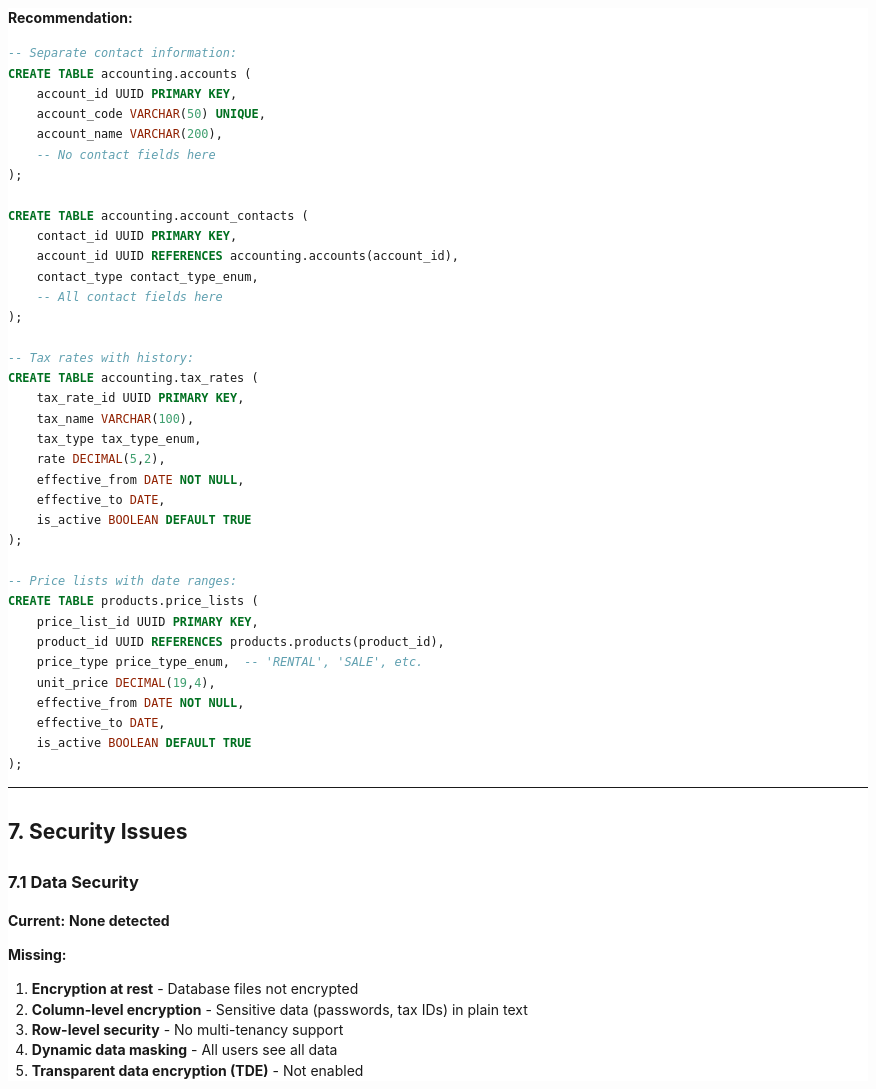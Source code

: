 **Recommendation:**
```sql
-- Separate contact information:
CREATE TABLE accounting.accounts (
    account_id UUID PRIMARY KEY,
    account_code VARCHAR(50) UNIQUE,
    account_name VARCHAR(200),
    -- No contact fields here
);

CREATE TABLE accounting.account_contacts (
    contact_id UUID PRIMARY KEY,
    account_id UUID REFERENCES accounting.accounts(account_id),
    contact_type contact_type_enum,
    -- All contact fields here
);

-- Tax rates with history:
CREATE TABLE accounting.tax_rates (
    tax_rate_id UUID PRIMARY KEY,
    tax_name VARCHAR(100),
    tax_type tax_type_enum,
    rate DECIMAL(5,2),
    effective_from DATE NOT NULL,
    effective_to DATE,
    is_active BOOLEAN DEFAULT TRUE
);

-- Price lists with date ranges:
CREATE TABLE products.price_lists (
    price_list_id UUID PRIMARY KEY,
    product_id UUID REFERENCES products.products(product_id),
    price_type price_type_enum,  -- 'RENTAL', 'SALE', etc.
    unit_price DECIMAL(19,4),
    effective_from DATE NOT NULL,
    effective_to DATE,
    is_active BOOLEAN DEFAULT TRUE
);
```

---

## 7. Security Issues

### 7.1 Data Security

**Current:** **None detected**

**Missing:**
1. **Encryption at rest** - Database files not encrypted
2. **Column-level encryption** - Sensitive data (passwords, tax IDs) in plain text
3. **Row-level security** - No multi-tenancy support
4. **Dynamic data masking** - All users see all data
5. **Transparent data encryption (TDE)** - Not enabled
